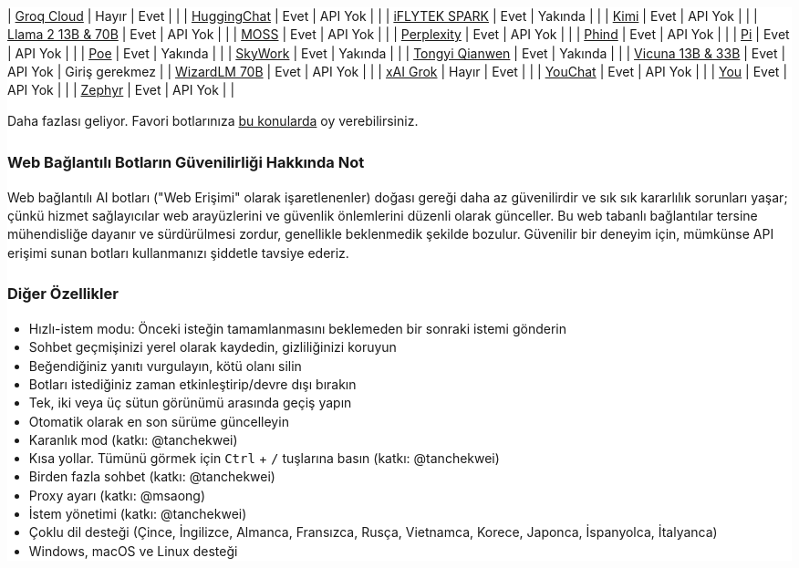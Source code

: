 | [Groq Cloud](https://console.groq.com/docs/models)                              | Hayır       | Evet        |                                              |
| [HuggingChat](https://huggingface.co/chat/)                                     | Evet        | API Yok     |                                              |
| [iFLYTEK SPARK](http://xinghuo.xfyun.cn/)                                       | Evet        | Yakında     |                                              |
| [Kimi](https://kimi.moonshot.cn/               )                                | Evet        | API Yok     |                                              |
| [Llama 2 13B & 70B](https://ai.meta.com/llama/)                                 | Evet        | API Yok     |                                              |
| [MOSS](https://moss.fastnlp.top/)                                               | Evet        | API Yok     |                                              |
| [Perplexity](https://www.perplexity.ai/)                                        | Evet        | API Yok     |                                              |
| [Phind](https://www.phind.com/)                                                 | Evet        | API Yok     |                                              |
| [Pi](https://pi.ai)                                                             | Evet        | API Yok     |                                              |
| [Poe](https://poe.com/)                                                         | Evet        | Yakında     |                                              |
| [SkyWork](https://neice.tiangong.cn/)                                           | Evet        | Yakında     |                                              |
| [Tongyi Qianwen](http://tongyi.aliyun.com/)                                     | Evet        | Yakında     |                                              |
| [Vicuna 13B & 33B](https://lmsys.org/blog/2023-03-30-vicuna/)                   | Evet        | API Yok     | Giriş gerekmez                               |
| [WizardLM 70B](https://github.com/nlpxucan/WizardLM)                            | Evet        | API Yok     |                                              |
| [xAI Grok](https://x.ai)                                                        | Hayır       | Evet        |                                              |
| [YouChat](https://you.com/)                                                     | Evet        | API Yok     |                                              |
| [You](https://you.com/)                                                         | Evet        | API Yok     |                                              |
| [Zephyr](https://huggingface.co/spaces/HuggingFaceH4/zephyr-chat)               | Evet        | API Yok     |                                              |

Daha fazlası geliyor. Favori botlarınıza [bu konularda](https://github.com/ai-shifu/ChatALL/labels/more%20LLMs) oy verebilirsiniz.

### Web Bağlantılı Botların Güvenilirliği Hakkında Not

Web bağlantılı AI botları ("Web Erişimi" olarak işaretlenenler) doğası gereği daha az güvenilirdir ve sık sık kararlılık sorunları yaşar; çünkü hizmet sağlayıcılar web arayüzlerini ve güvenlik önlemlerini düzenli olarak günceller. Bu web tabanlı bağlantılar tersine mühendisliğe dayanır ve sürdürülmesi zordur, genellikle beklenmedik şekilde bozulur. Güvenilir bir deneyim için, mümkünse API erişimi sunan botları kullanmanızı şiddetle tavsiye ederiz.

### Diğer Özellikler

- Hızlı-istem modu: Önceki isteğin tamamlanmasını beklemeden bir sonraki istemi gönderin
- Sohbet geçmişinizi yerel olarak kaydedin, gizliliğinizi koruyun
- Beğendiğiniz yanıtı vurgulayın, kötü olanı silin
- Botları istediğiniz zaman etkinleştirip/devre dışı bırakın
- Tek, iki veya üç sütun görünümü arasında geçiş yapın
- Otomatik olarak en son sürüme güncelleyin
- Karanlık mod (katkı: @tanchekwei)
- Kısa yollar. Tümünü görmek için <kbd>Ctrl</kbd> + <kbd>/</kbd> tuşlarına basın (katkı: @tanchekwei)
- Birden fazla sohbet (katkı: @tanchekwei)
- Proxy ayarı (katkı: @msaong)
- İstem yönetimi (katkı: @tanchekwei)
- Çoklu dil desteği (Çince, İngilizce, Almanca, Fransızca, Rusça, Vietnamca, Korece, Japonca, İspanyolca, İtalyanca)
- Windows, macOS ve Linux desteği
